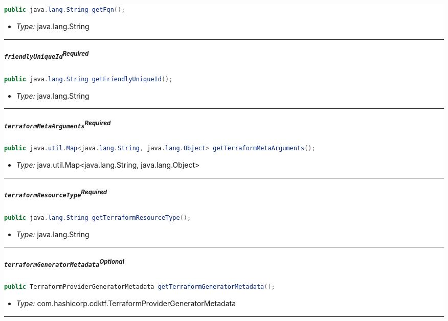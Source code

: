 ```java
public java.lang.String getFqn();
```

- *Type:* java.lang.String

---

##### `friendlyUniqueId`<sup>Required</sup> <a name="friendlyUniqueId" id="@cdktf/provider-azuread.userFlowAttribute.UserFlowAttribute.property.friendlyUniqueId"></a>

```java
public java.lang.String getFriendlyUniqueId();
```

- *Type:* java.lang.String

---

##### `terraformMetaArguments`<sup>Required</sup> <a name="terraformMetaArguments" id="@cdktf/provider-azuread.userFlowAttribute.UserFlowAttribute.property.terraformMetaArguments"></a>

```java
public java.util.Map<java.lang.String, java.lang.Object> getTerraformMetaArguments();
```

- *Type:* java.util.Map<java.lang.String, java.lang.Object>

---

##### `terraformResourceType`<sup>Required</sup> <a name="terraformResourceType" id="@cdktf/provider-azuread.userFlowAttribute.UserFlowAttribute.property.terraformResourceType"></a>

```java
public java.lang.String getTerraformResourceType();
```

- *Type:* java.lang.String

---

##### `terraformGeneratorMetadata`<sup>Optional</sup> <a name="terraformGeneratorMetadata" id="@cdktf/provider-azuread.userFlowAttribute.UserFlowAttribute.property.terraformGeneratorMetadata"></a>

```java
public TerraformProviderGeneratorMetadata getTerraformGeneratorMetadata();
```

- *Type:* com.hashicorp.cdktf.TerraformProviderGeneratorMetadata

---

